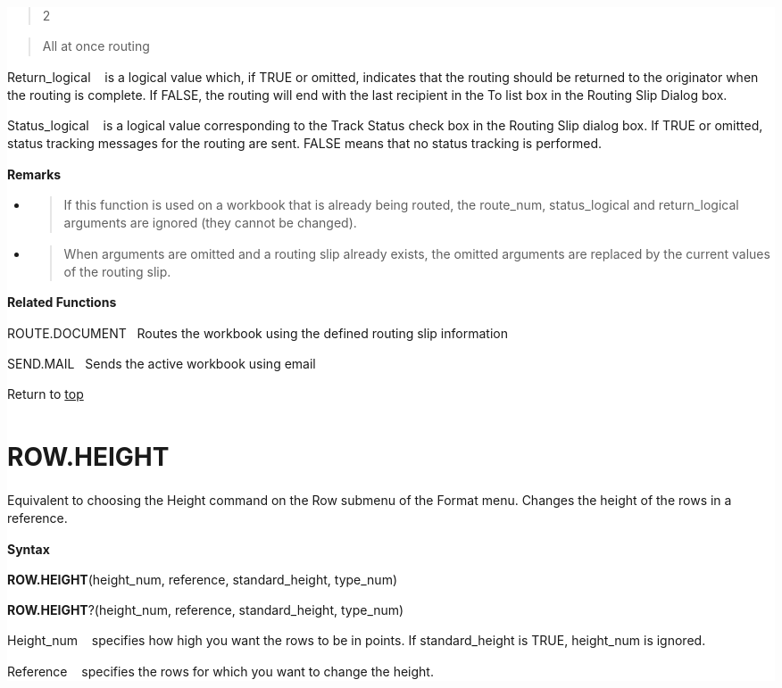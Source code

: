 <td><blockquote>
<p>2</p>
</blockquote></td>
<td><blockquote>
<p>All at once routing</p>
</blockquote></td>
</tr>
</tbody>
</table>

Return\_logical&nbsp;&nbsp;&nbsp;&nbsp;is a logical value which, if TRUE
or omitted, indicates that the routing should be returned to the
originator when the routing is complete. If FALSE, the routing will end
with the last recipient in the To list box in the Routing Slip Dialog
box.

Status\_logical&nbsp;&nbsp;&nbsp;&nbsp;is a logical value corresponding
to the Track Status check box in the Routing Slip dialog box. If TRUE or
omitted, status tracking messages for the routing are sent. FALSE means
that no status tracking is performed.

**Remarks**

  - > If this function is used on a workbook that is already being
    > routed, the route\_num, status\_logical and return\_logical
    > arguments are ignored (they cannot be changed).

  - > When arguments are omitted and a routing slip already exists, the
    > omitted arguments are replaced by the current values of the
    > routing slip.

**Related Functions**

ROUTE.DOCUMENT&nbsp;&nbsp;&nbsp;Routes the workbook using the defined
routing slip information

SEND.MAIL&nbsp;&nbsp;&nbsp;Sends the active workbook using email

Return to [top](#Q)

# ROW.HEIGHT

Equivalent to choosing the Height command on the Row submenu of the
Format menu. Changes the height of the rows in a reference.

**Syntax**

**ROW.HEIGHT**(height\_num, reference, standard\_height, type\_num)

**ROW.HEIGHT**?(height\_num, reference, standard\_height, type\_num)

Height\_num&nbsp;&nbsp;&nbsp;&nbsp;specifies how high you want the rows
to be in points. If standard\_height is TRUE, height\_num is ignored.

Reference&nbsp;&nbsp;&nbsp;&nbsp;specifies the rows for which you want
to change the height.
